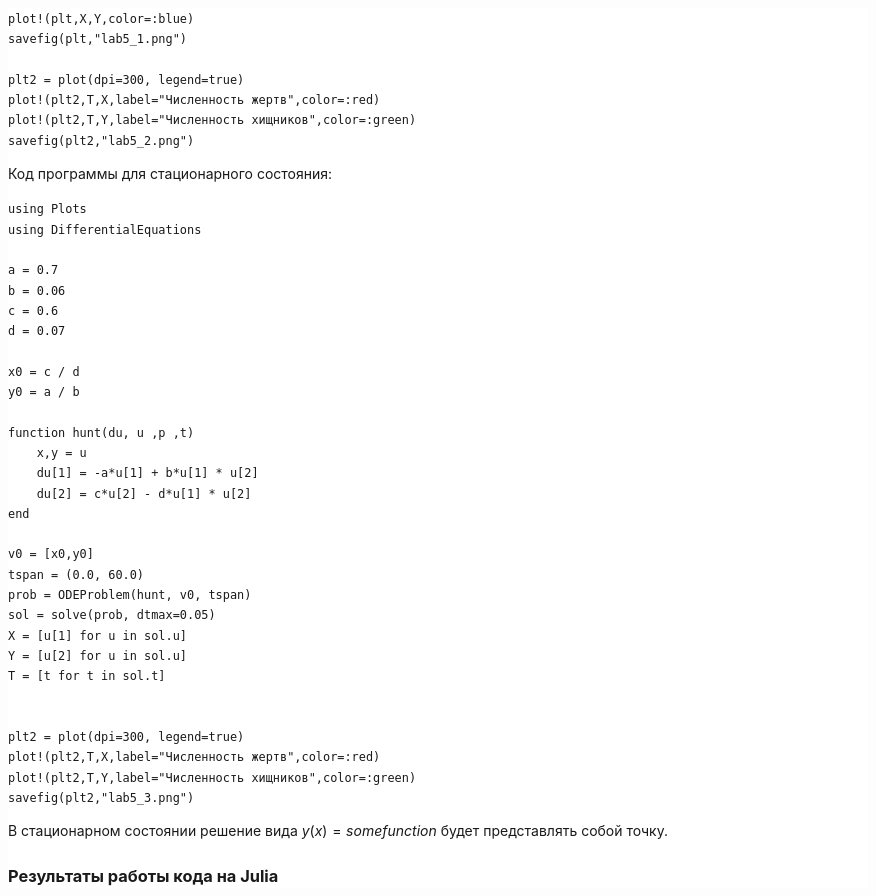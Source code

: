 ```
plot!(plt,X,Y,color=:blue)
savefig(plt,"lab5_1.png")

plt2 = plot(dpi=300, legend=true)
plot!(plt2,T,X,label="Численность жертв",color=:red)
plot!(plt2,T,Y,label="Численность хищников",color=:green)
savefig(plt2,"lab5_2.png")
```

Код программы для стационарного состояния:

```
using Plots
using DifferentialEquations

a = 0.7
b = 0.06
c = 0.6
d = 0.07

x0 = c / d
y0 = a / b

function hunt(du, u ,p ,t)
	x,y = u
	du[1] = -a*u[1] + b*u[1] * u[2]
	du[2] = c*u[2] - d*u[1] * u[2]
end

v0 = [x0,y0]
tspan = (0.0, 60.0)
prob = ODEProblem(hunt, v0, tspan)
sol = solve(prob, dtmax=0.05)
X = [u[1] for u in sol.u]
Y = [u[2] for u in sol.u]
T = [t for t in sol.t]


plt2 = plot(dpi=300, legend=true)
plot!(plt2,T,X,label="Численность жертв",color=:red)
plot!(plt2,T,Y,label="Численность хищников",color=:green)
savefig(plt2,"lab5_3.png")
```
В стационарном состоянии решение вида $y(x)=some function$ будет представлять собой точку.

### Результаты работы кода на Julia
